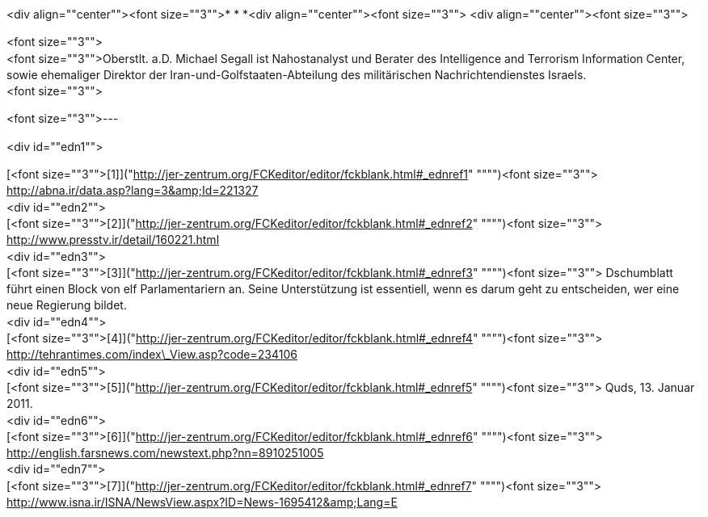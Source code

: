 </font></div><div align=""center""><font size=""3"">\*<span> \* \*</span></font></div><div align=""center""><font size=""3""> </font></div><div align=""center""><font size=""3""> </font></div><div><font size=""3""> </font></div><div><font size=""3"">Oberstlt. a.D. Michael Segall ist Nahostanalyst und Berater des Intelligence and Terrorism Information Center, sowie ehemaliger Direktor der Iran-und-Golfstaaten-Abteilung des militärischen Nachrichtendienstes Israels.</font></div><div><font size=""3""> </font></div><div>  
  
<font size=""3"">---

</font><div id=""edn1""><div>[<span><span><span><span><font size=""3"">\[1\]</font></span></span></span></span>]("http://jer-zentrum.org/FCKeditor/editor/fckblank.html#_ednref1" """")<font size=""3""> http://abna.ir/data.asp?lang=3&amp;Id=221327</font></div></div><div id=""edn2""><div>[<span><span><span><span><font size=""3"">\[2\]</font></span></span></span></span>]("http://jer-zentrum.org/FCKeditor/editor/fckblank.html#_ednref2" """")<font size=""3""> http://www.presstv.ir/detail/160221.html</font></div></div><div id=""edn3""><div>[<span><span><span><span><font size=""3"">\[3\]</font></span></span></span></span>]("http://jer-zentrum.org/FCKeditor/editor/fckblank.html#_ednref3" """")<font size=""3""> Dschumblatt führt einen Block von elf Parlamentariern an. Seine Unterstützung ist essentiell, wenn es darum geht zu entscheiden, wer eine neue Regierung bildet.</font></div></div><div id=""edn4""><div>[<span><span><span><span><font size=""3"">\[4\]</font></span></span></span></span>]("http://jer-zentrum.org/FCKeditor/editor/fckblank.html#_ednref4" """")<font size=""3""> http://tehrantimes.com/index\_View.asp?code=234106</font></div></div><div id=""edn5""><div>[<span><span><span><span><font size=""3"">\[5\]</font></span></span></span></span>]("http://jer-zentrum.org/FCKeditor/editor/fckblank.html#_ednref5" """")<font size=""3""> Quds, 13. Januar 2011.</font></div></div><div id=""edn6""><div>[<span><span><span><span><font size=""3"">\[6\]</font></span></span></span></span>]("http://jer-zentrum.org/FCKeditor/editor/fckblank.html#_ednref6" """")<font size=""3""> http://english.farsnews.com/newstext.php?nn=8910251005</font></div></div><div id=""edn7""><div>[<span><span><span><span><font size=""3"">\[7\]</font></span></span></span></span>]("http://jer-zentrum.org/FCKeditor/editor/fckblank.html#_ednref7" """")<font size=""3""> http://www.isna.ir/ISNA/NewsView.aspx?ID=News-1695412&amp;Lang=E</font></div></div></div>
